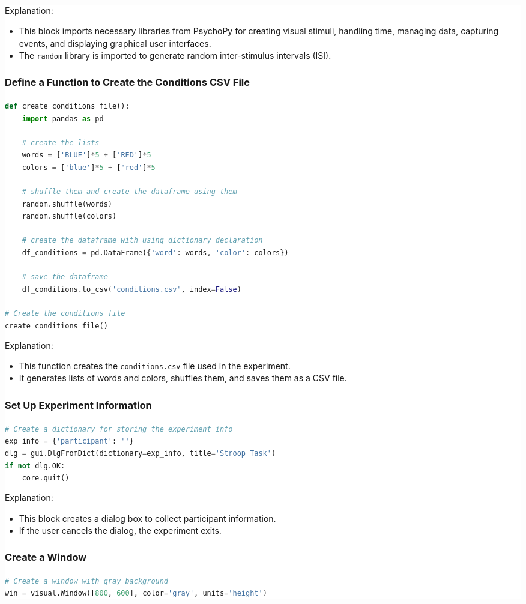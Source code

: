 Explanation:

- This block imports necessary libraries from PsychoPy for creating visual stimuli, handling time, managing data, capturing events, and displaying graphical user interfaces.
- The `random` library is imported to generate random inter-stimulus intervals (ISI).

### Define a Function to Create the Conditions CSV File

```python
def create_conditions_file():
    import pandas as pd

    # create the lists
    words = ['BLUE']*5 + ['RED']*5
    colors = ['blue']*5 + ['red']*5

    # shuffle them and create the dataframe using them
    random.shuffle(words)
    random.shuffle(colors)

    # create the dataframe with using dictionary declaration
    df_conditions = pd.DataFrame({'word': words, 'color': colors})

    # save the dataframe
    df_conditions.to_csv('conditions.csv', index=False)

# Create the conditions file
create_conditions_file()
```

Explanation:

- This function creates the `conditions.csv` file used in the experiment.
- It generates lists of words and colors, shuffles them, and saves them as a CSV file.

### Set Up Experiment Information

```python
# Create a dictionary for storing the experiment info
exp_info = {'participant': ''}
dlg = gui.DlgFromDict(dictionary=exp_info, title='Stroop Task')
if not dlg.OK:
    core.quit()
```

Explanation:

- This block creates a dialog box to collect participant information.
- If the user cancels the dialog, the experiment exits.

### Create a Window

```python
# Create a window with gray background
win = visual.Window([800, 600], color='gray', units='height')
```
